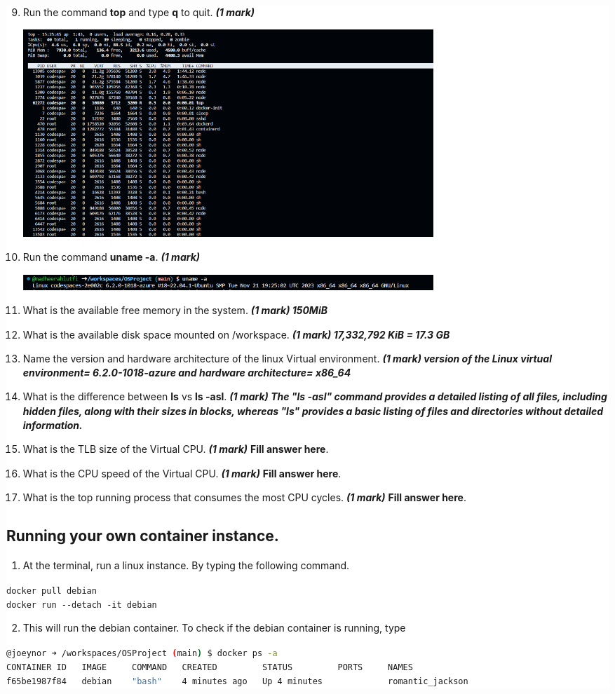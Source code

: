 9. Run the command **top** and type **q** to quit. ***(1 mark)***

    <img src="./images/9.png" width="70%">
    
10. Run the command **uname -a**. ***(1 mark)***

    <img src="./images/10.png" width="70%">
    
14. What is the available free memory in the system. ***(1 mark)  150MiB*** 
15. What is the available disk space mounted on /workspace. ***(1 mark)  17,332,792 KiB = 17.3 GB***
16. Name the version and hardware architecture of the linux Virtual environment. ***(1 mark) version of the Linux virtual environment= 6.2.0-1018-azure and hardware architecture= x86_64*** 
17. What is the difference between **ls** vs **ls -asl**. ***(1 mark) The "ls -asl" command provides a detailed listing of all files, including hidden files, along with their sizes in blocks, whereas "ls" provides a basic listing of files and directories without detailed information.*** 
18. What is the TLB size of the Virtual CPU. ***(1 mark)*** __Fill answer here__.
19. What is the CPU speed of the Virtual CPU. ***(1 mark)*** __Fill answer here__.
197. What is the top running process that consumes the most CPU cycles. ***(1 mark)*** __Fill answer here__.

## Running your own container instance.

1. At the terminal, run a linux instance. By typing the following command. 
```
docker pull debian
docker run --detach -it debian
```
2. This will run the debian container. To check if the debian container is running, type
```bash
@joeynor ➜ /workspaces/OSProject (main) $ docker ps -a
CONTAINER ID   IMAGE     COMMAND   CREATED         STATUS         PORTS     NAMES
f65be1987f84   debian    "bash"    4 minutes ago   Up 4 minutes             romantic_jackson
```
